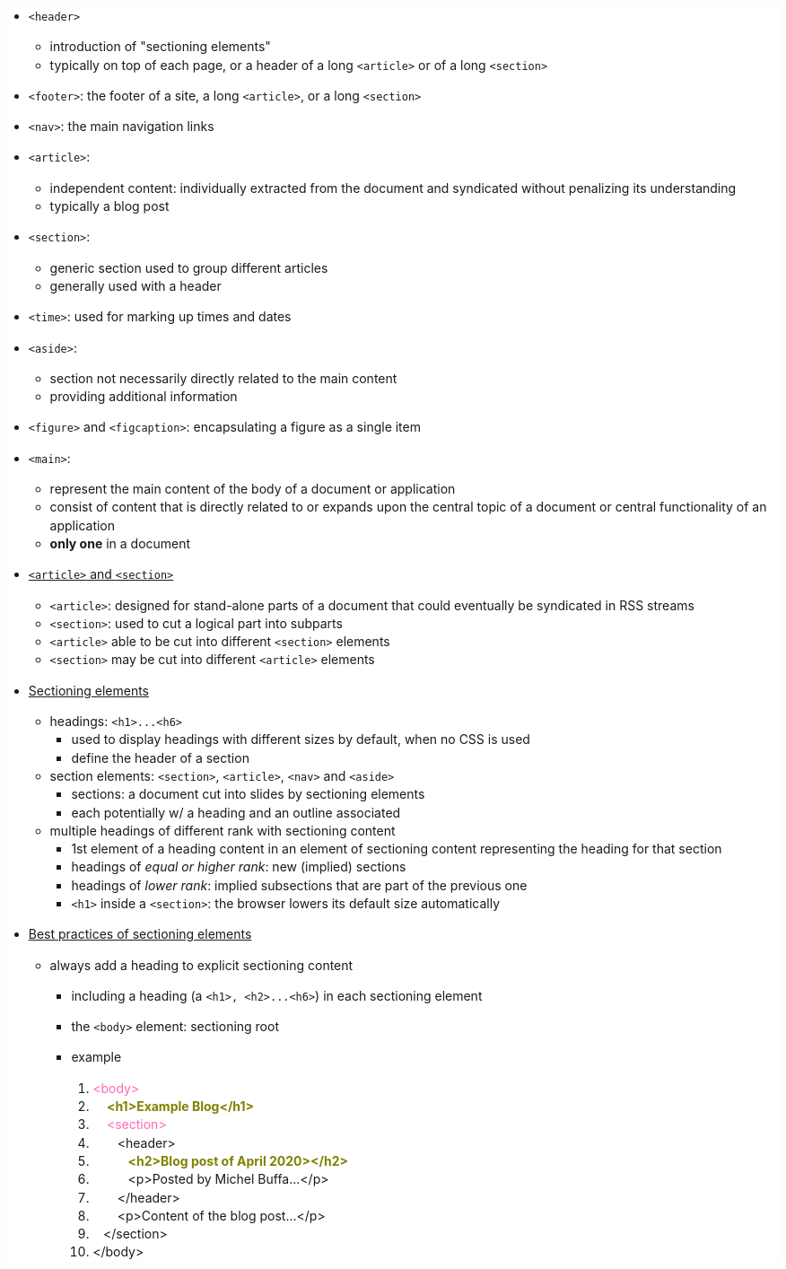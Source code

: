   + `<header>`
    + introduction of "sectioning elements"
    + typically on top of each page, or a header of a long `<article>` or of a long `<section>`
  + `<footer>`: the footer of a site, a long `<article>`, or a long `<section>`
  + `<nav>`: the main navigation links
  + `<article>`:
    + independent content: individually extracted from the document and syndicated without penalizing its understanding
    + typically a blog post
  + `<section>`:
    + generic section used to group different articles
    + generally used with a header
  + `<time>`: used for marking up times and dates
  + `<aside>`:
    + section not necessarily directly related to the main content
    + providing additional information
  + `<figure>` and `<figcaption>`: encapsulating a figure as a single item
  + `<main>`:
    + represent the main content of the body of a document or application
    + consist of content that is directly related to or expands upon the central topic of a document or central functionality of an application
    + __only one__ in a document

+ [`<article>` and `<section>`](#134-more-on-article-and-section)
  + `<article>`: designed for stand-alone parts of a document that could eventually be syndicated in RSS streams
  + `<section>`: used to cut a logical part into subparts
  + `<article>` able to be cut into different `<section>` elements
  + `<section>` may be cut into different `<article>` elements

+ [Sectioning elements](#135-headings-and-structural-elements)
  + headings: `<h1>...<h6>`
    + used to display headings with different sizes by default, when no CSS is used
    + define the header of a section
  + section elements: `<section>`, `<article>`, `<nav>` and `<aside>`
    + sections: a document cut into slides by sectioning elements
    + each potentially w/ a heading and an outline associated
  + multiple headings of different rank with sectioning content
    + 1st element of a heading content in an element of sectioning content representing the heading for that section
    + headings of _equal or higher rank_: new (implied) sections
    + headings of _lower rank_: implied subsections that are part of the previous one
    + `<h1>` inside a `<section>`: the browser lowers its default size automatically

+ [Best practices of sectioning elements](#136-best-practices-when-using-sectioning-elements)
  + always add a heading to explicit sectioning content
    + including a heading (a `<h1>, <h2>...<h6>`) in each sectioning element
    + the `<body>` element: sectioning root
    + example

      <div><ol>
      <li style="margin-bottom: 0px;" value="1"><span style="color: hotpink;">&lt;body&gt;</li>
      <li style="margin-bottom: 0px;">&nbsp; &nbsp;&nbsp;<strong style="color: olive;">&lt;h1&gt;Example Blog&lt;/h1&gt;</strong></li>
      <li style="margin-bottom: 0px;">&nbsp; &nbsp; <span style="color: hotpink;">&lt;section&gt;</li>
      <li style="margin-bottom: 0px;">&nbsp; &nbsp; &nbsp; &nbsp;&lt;header&gt;</li>
      <li style="margin-bottom: 0px;">&nbsp; &nbsp; &nbsp; &nbsp; &nbsp;&nbsp;<strong style="color: olive;">&lt;h2&gt;Blog post of April 2020>&lt;/h2&gt;</strong></li>
      <li style="margin-bottom: 0px;">&nbsp; &nbsp; &nbsp; &nbsp; &nbsp;&nbsp;&lt;p&gt;Posted by Michel Buffa...&lt;/p&gt;</li>
      <li style="margin-bottom: 0px;">&nbsp; &nbsp; &nbsp; &nbsp;&lt;/header&gt;</li>
      <li style="margin-bottom: 0px;">&nbsp; &nbsp; &nbsp; &nbsp;&lt;p&gt;Content of the blog post...&lt;/p&gt;</li>
      <li style="margin-bottom: 0px;">&nbsp; &nbsp;&lt;/section&gt;</li>
      <li style="margin-bottom: 0px;"> &lt;/body&gt;</li>